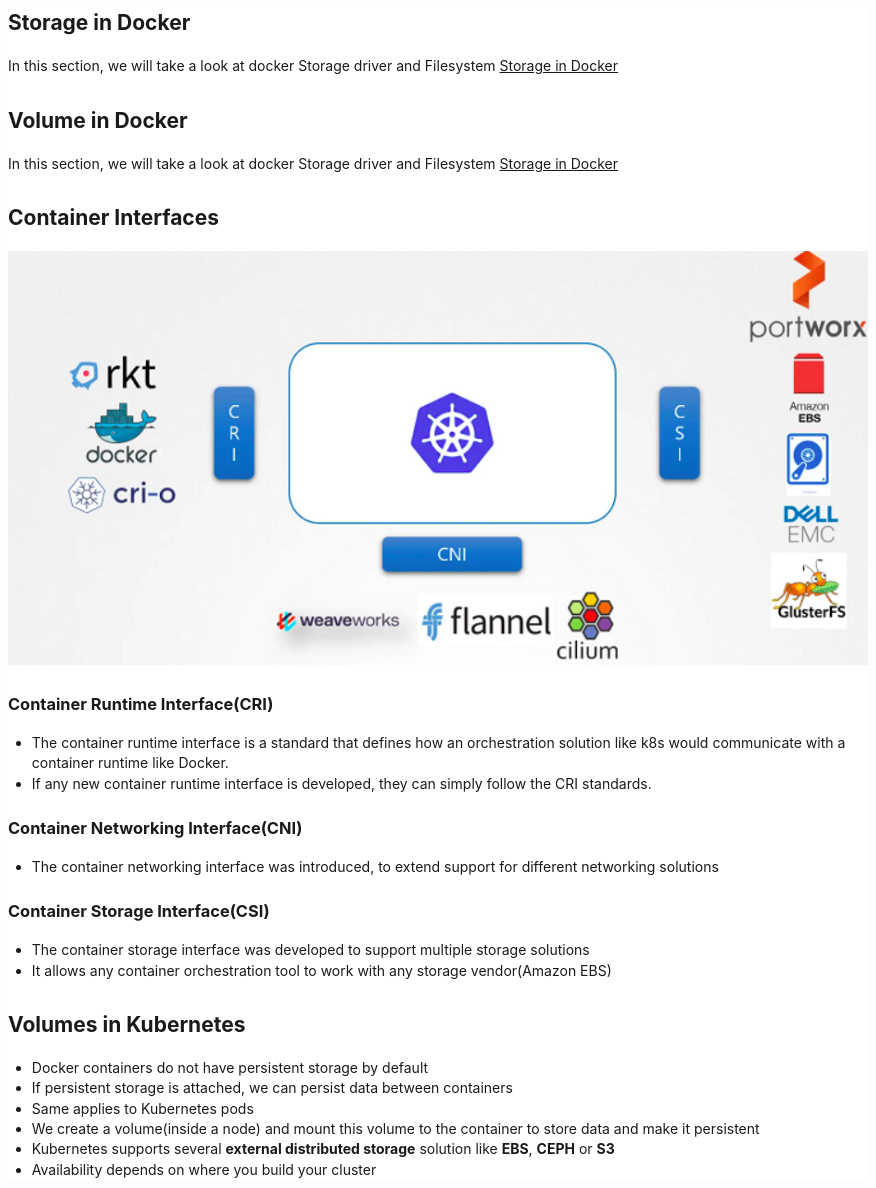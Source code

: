 ## Storage in Docker
In this section, we will take a look at docker Storage driver and Filesystem [Storage in Docker](https://github.com/raghebbenhamouda/certified-kubernetes-administrator-course/blob/master/docs/08-Storage/03-Storage-in-Docker.md)
## Volume in Docker
In this section, we will take a look at docker Storage driver and Filesystem [Storage in Docker](https://github.com/raghebbenhamouda/certified-kubernetes-administrator-course/blob/master/docs/08-Storage/04-Volume-Driver-Plugins-in-Docker.md)
## Container Interfaces
![Alt text](images/container_interfaces.png "apis")
### Container Runtime Interface(CRI)
- The container runtime interface is a standard that defines how an orchestration solution like k8s would communicate with a container runtime like Docker.
- If any new container runtime interface is developed, they can simply follow the CRI standards.

### Container Networking Interface(CNI)
- The container networking interface was introduced, to extend support for different networking solutions

### Container Storage Interface(CSI)
- The container storage interface was developed to support multiple storage solutions
- It allows any container orchestration tool to work with any storage vendor(Amazon EBS)


## Volumes in Kubernetes
- Docker containers do not have persistent storage by default
- If persistent storage is attached, we can persist data between containers
- Same applies to Kubernetes pods
- We create a volume(inside a node) and mount this volume to the container to store data and make it persistent
- Kubernetes supports several **external distributed storage** solution like **EBS**, **CEPH** or **S3**
- Availability depends on where you build your cluster
